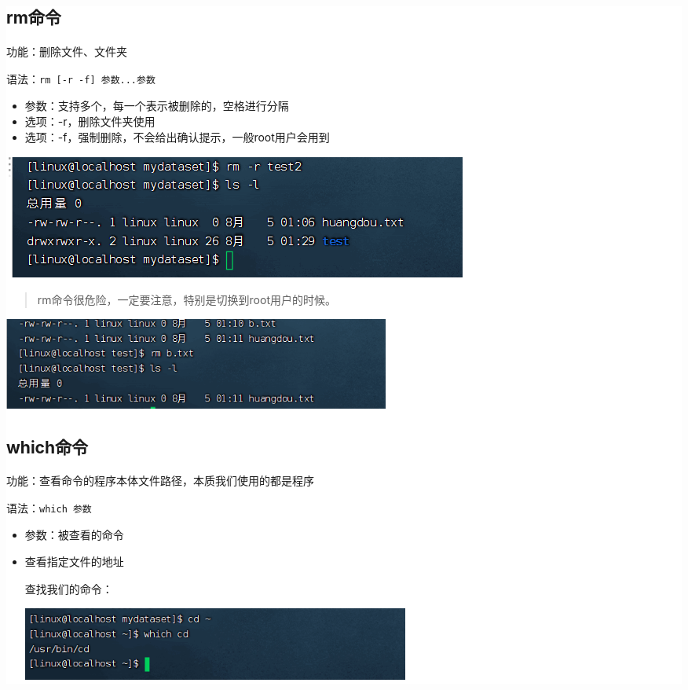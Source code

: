 ## rm命令

功能：删除文件、文件夹

语法：`rm [-r -f] 参数...参数`

- 参数：支持多个，每一个表示被删除的，空格进行分隔
- 选项：-r，删除文件夹使用
- 选项：-f，强制删除，不会给出确认提示，一般root用户会用到

![image-20230805163159468](assets/image-20230805163159468.png)

> rm命令很危险，一定要注意，特别是切换到root用户的时候。

<img src="assets/image-20230805162919793.png" alt="image-20230805162919793" style="zoom:80%;" />

## which命令

功能：查看命令的程序本体文件路径，本质我们使用的都是程序



语法：`which 参数`

- 参数：被查看的命令

- 查看指定文件的地址

  

  查找我们的命令：

  <img src="assets/image-20230805164529359.png" alt="image-20230805164529359" style="zoom:80%;" />
